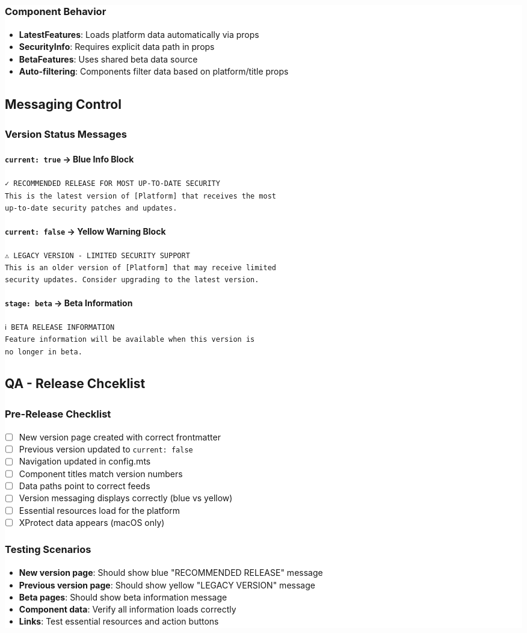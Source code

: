 ### Component Behavior
- **LatestFeatures**: Loads platform data automatically via props
- **SecurityInfo**: Requires explicit data path in props
- **BetaFeatures**: Uses shared beta data source
- **Auto-filtering**: Components filter data based on platform/title props

## Messaging Control

### Version Status Messages

#### `current: true` → Blue Info Block
```
✓ RECOMMENDED RELEASE FOR MOST UP-TO-DATE SECURITY
This is the latest version of [Platform] that receives the most 
up-to-date security patches and updates.
```

#### `current: false` → Yellow Warning Block
```
⚠ LEGACY VERSION - LIMITED SECURITY SUPPORT  
This is an older version of [Platform] that may receive limited 
security updates. Consider upgrading to the latest version.
```

#### `stage: beta` → Beta Information
```
ℹ BETA RELEASE INFORMATION
Feature information will be available when this version is 
no longer in beta.
```

## QA - Release Chceklist

### Pre-Release Checklist
- [ ] New version page created with correct frontmatter
- [ ] Previous version updated to `current: false`
- [ ] Navigation updated in config.mts
- [ ] Component titles match version numbers
- [ ] Data paths point to correct feeds
- [ ] Version messaging displays correctly (blue vs yellow)
- [ ] Essential resources load for the platform
- [ ] XProtect data appears (macOS only)

### Testing Scenarios
- **New version page**: Should show blue "RECOMMENDED RELEASE" message
- **Previous version page**: Should show yellow "LEGACY VERSION" message  
- **Beta pages**: Should show beta information message
- **Component data**: Verify all information loads correctly
- **Links**: Test essential resources and action buttons
